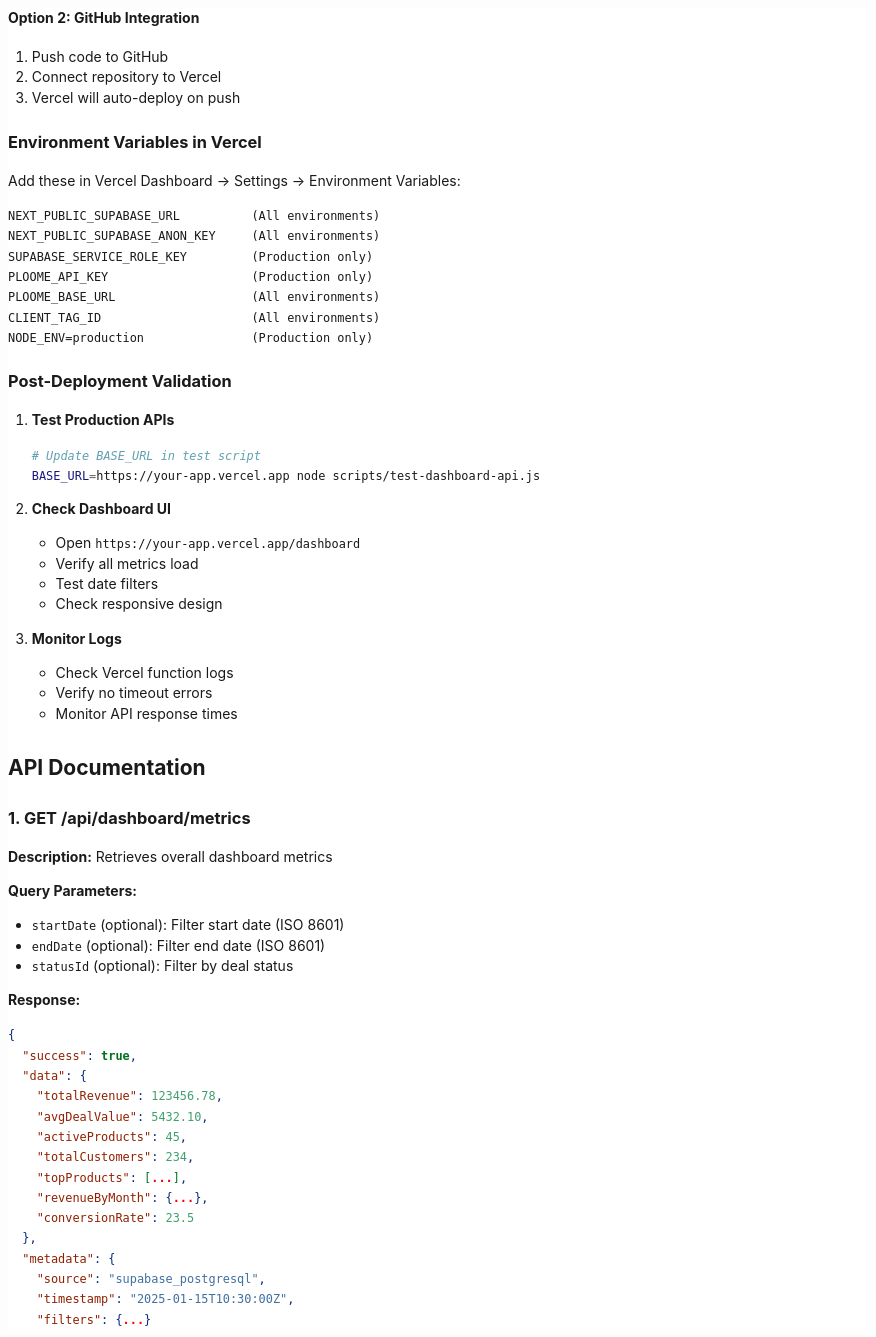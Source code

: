 #### Option 2: GitHub Integration
1. Push code to GitHub
2. Connect repository to Vercel
3. Vercel will auto-deploy on push

### Environment Variables in Vercel

Add these in Vercel Dashboard → Settings → Environment Variables:

```
NEXT_PUBLIC_SUPABASE_URL          (All environments)
NEXT_PUBLIC_SUPABASE_ANON_KEY     (All environments)
SUPABASE_SERVICE_ROLE_KEY         (Production only)
PLOOME_API_KEY                    (Production only)
PLOOME_BASE_URL                   (All environments)
CLIENT_TAG_ID                     (All environments)
NODE_ENV=production               (Production only)
```

### Post-Deployment Validation

1. **Test Production APIs**
   ```bash
   # Update BASE_URL in test script
   BASE_URL=https://your-app.vercel.app node scripts/test-dashboard-api.js
   ```

2. **Check Dashboard UI**
   - Open `https://your-app.vercel.app/dashboard`
   - Verify all metrics load
   - Test date filters
   - Check responsive design

3. **Monitor Logs**
   - Check Vercel function logs
   - Verify no timeout errors
   - Monitor API response times

## API Documentation

### 1. GET /api/dashboard/metrics

**Description:** Retrieves overall dashboard metrics

**Query Parameters:**
- `startDate` (optional): Filter start date (ISO 8601)
- `endDate` (optional): Filter end date (ISO 8601)
- `statusId` (optional): Filter by deal status

**Response:**
```json
{
  "success": true,
  "data": {
    "totalRevenue": 123456.78,
    "avgDealValue": 5432.10,
    "activeProducts": 45,
    "totalCustomers": 234,
    "topProducts": [...],
    "revenueByMonth": {...},
    "conversionRate": 23.5
  },
  "metadata": {
    "source": "supabase_postgresql",
    "timestamp": "2025-01-15T10:30:00Z",
    "filters": {...}
```